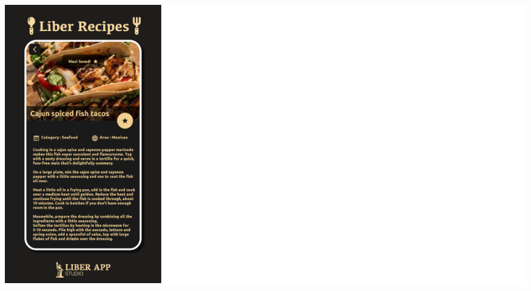 <img src="https://github.com/MikleGol/Liber-Recipes/blob/main/LiberRecipes1080x1920_4.jpg" width="30%">